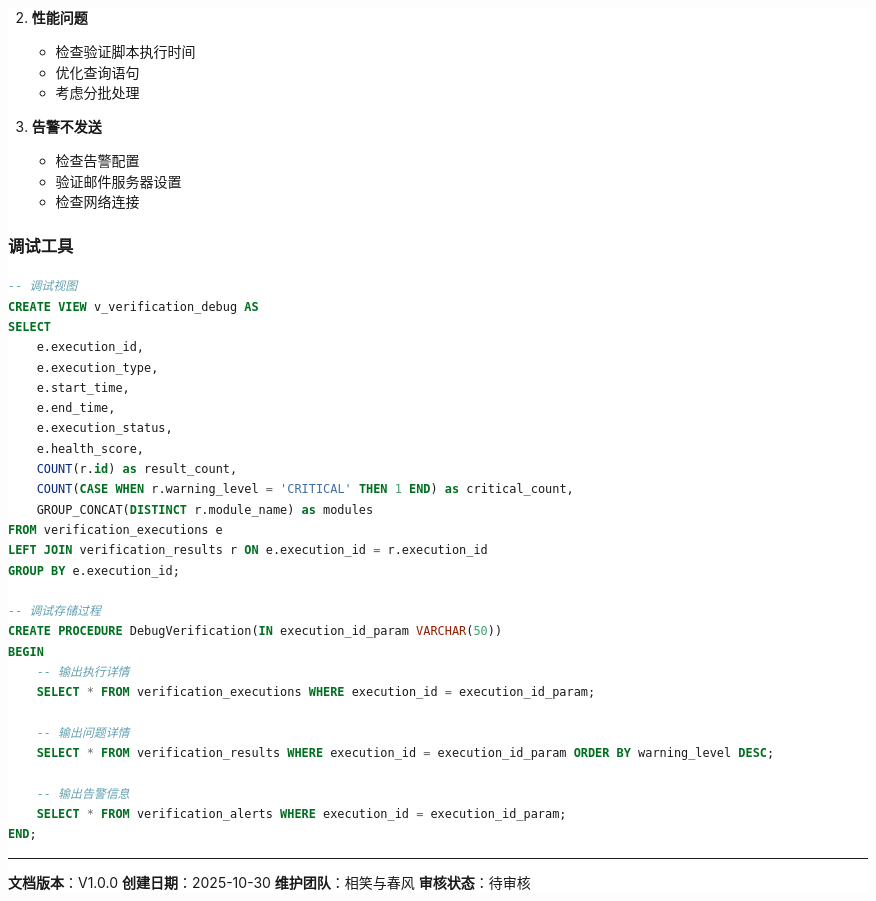 2. **性能问题**
   - 检查验证脚本执行时间
   - 优化查询语句
   - 考虑分批处理

3. **告警不发送**
   - 检查告警配置
   - 验证邮件服务器设置
   - 检查网络连接

### 调试工具

```sql
-- 调试视图
CREATE VIEW v_verification_debug AS
SELECT
    e.execution_id,
    e.execution_type,
    e.start_time,
    e.end_time,
    e.execution_status,
    e.health_score,
    COUNT(r.id) as result_count,
    COUNT(CASE WHEN r.warning_level = 'CRITICAL' THEN 1 END) as critical_count,
    GROUP_CONCAT(DISTINCT r.module_name) as modules
FROM verification_executions e
LEFT JOIN verification_results r ON e.execution_id = r.execution_id
GROUP BY e.execution_id;

-- 调试存储过程
CREATE PROCEDURE DebugVerification(IN execution_id_param VARCHAR(50))
BEGIN
    -- 输出执行详情
    SELECT * FROM verification_executions WHERE execution_id = execution_id_param;

    -- 输出问题详情
    SELECT * FROM verification_results WHERE execution_id = execution_id_param ORDER BY warning_level DESC;

    -- 输出告警信息
    SELECT * FROM verification_alerts WHERE execution_id = execution_id_param;
END;
```

---

**文档版本**：V1.0.0
**创建日期**：2025-10-30
**维护团队**：相笑与春风
**审核状态**：待审核